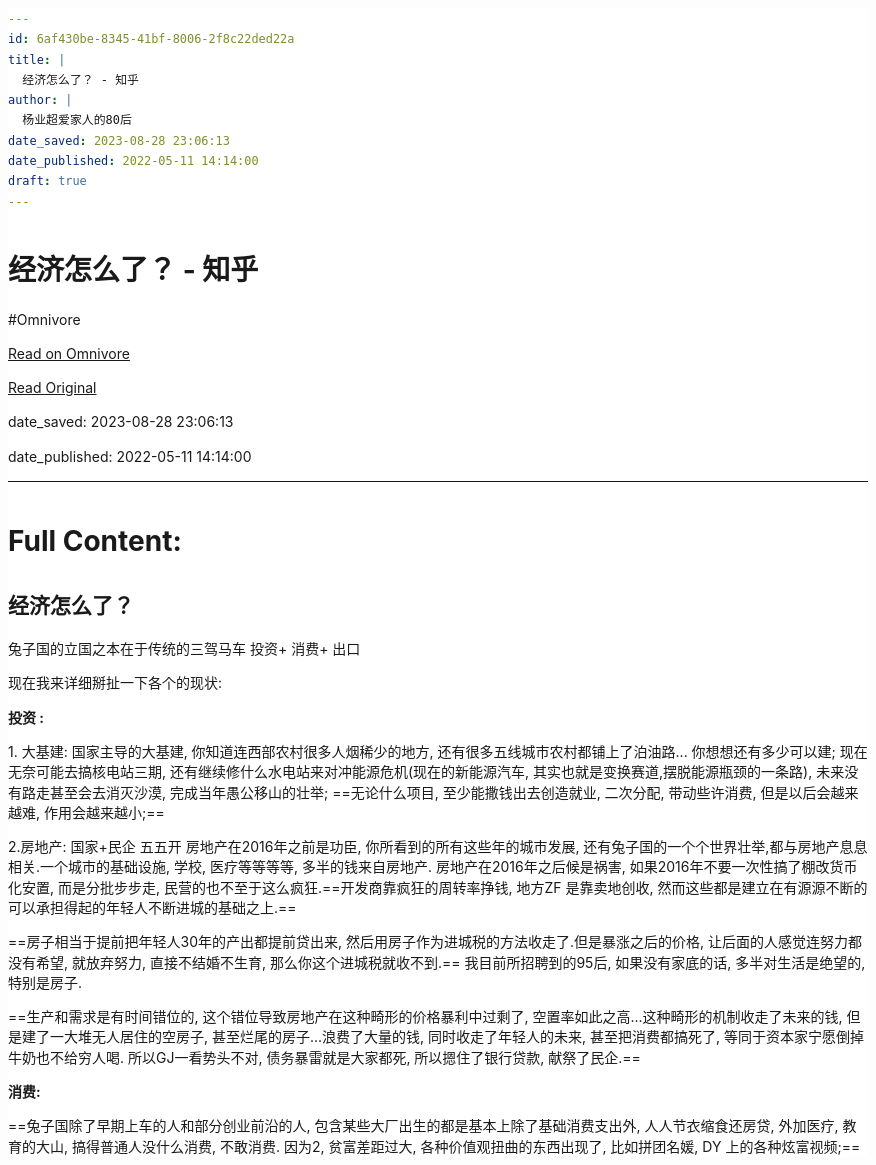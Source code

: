 ```yaml
---
id: 6af430be-8345-41bf-8006-2f8c22ded22a
title: |
  经济怎么了？ - 知乎
author: |
  杨业超爱家人的80后
date_saved: 2023-08-28 23:06:13
date_published: 2022-05-11 14:14:00
draft: true
---
```


# 经济怎么了？ - 知乎
#Omnivore

[Read on Omnivore](https://omnivore.app/me/https-zhuanlan-zhihu-com-p-513016961-18a3f416b20)

[Read Original](https://zhuanlan.zhihu.com/p/513016961)

date_saved: 2023-08-28 23:06:13

date_published: 2022-05-11 14:14:00

--- 

# Full Content: 

## 经济怎么了？

兔子国的立国之本在于传统的三驾马车 投资+ 消费+ 出口

现在我来详细掰扯一下各个的现状:

**投资 :**

1\. 大基建: 国家主导的大基建, 你知道连西部农村很多人烟稀少的地方, 还有很多五线城市农村都铺上了泊油路... 你想想还有多少可以建; 现在无奈可能去搞核电站三期, 还有继续修什么水电站来对冲能源危机(现在的新能源汽车, 其实也就是变换赛道,摆脱能源瓶颈的一条路), 未来没有路走甚至会去消灭沙漠, 完成当年愚公移山的壮举; ==无论什么项目, 至少能撒钱出去创造就业, 二次分配, 带动些许消费, 但是以后会越来越难, 作用会越来越小;==

2.房地产: 国家+民企 五五开 房地产在2016年之前是功臣, 你所看到的所有这些年的城市发展, 还有兔子国的一个个世界壮举,都与房地产息息相关.一个城市的基础设施, 学校, 医疗等等等等, 多半的钱来自房地产. 房地产在2016年之后候是祸害, 如果2016年不要一次性搞了棚改货币化安置, 而是分批步步走, 民营的也不至于这么疯狂.==开发商靠疯狂的周转率挣钱, 地方ZF 是靠卖地创收, 然而这些都是建立在有源源不断的可以承担得起的年轻人不断进城的基础之上.==

==房子相当于提前把年轻人30年的产出都提前贷出来, 然后用房子作为进城税的方法收走了.但是暴涨之后的价格, 让后面的人感觉连努力都没有希望, 就放弃努力, 直接不结婚不生育, 那么你这个进城税就收不到.== 我目前所招聘到的95后, 如果没有家底的话, 多半对生活是绝望的, 特别是房子.

==生产和需求是有时间错位的, 这个错位导致房地产在这种畸形的价格暴利中过剩了, 空置率如此之高...这种畸形的机制收走了未来的钱, 但是建了一大堆无人居住的空房子, 甚至烂尾的房子...浪费了大量的钱, 同时收走了年轻人的未来, 甚至把消费都搞死了, 等同于资本家宁愿倒掉牛奶也不给穷人喝. 所以GJ一看势头不对, 债务暴雷就是大家都死, 所以摁住了银行贷款, 献祭了民企.==

**消费:**

==兔子国除了早期上车的人和部分创业前沿的人, 包含某些大厂出生的都是基本上除了基础消费支出外, 人人节衣缩食还房贷, 外加医疗, 教育的大山, 搞得普通人没什么消费, 不敢消费. 因为2, 贫富差距过大, 各种价值观扭曲的东西出现了, 比如拼团名媛, DY 上的各种炫富视频;==
